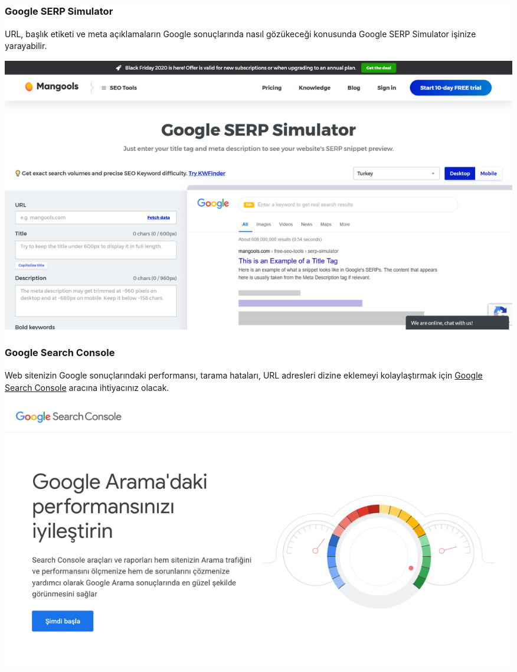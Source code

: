 <h3> Google SERP Simulator </h3>

URL, başlık etiketi ve meta açıklamaların Google sonuçlarında nasıl gözükeceği konusunda Google SERP Simulator işinize yarayabilir.

<img alt="Google SERP Simulator" title="Google SERP Simulator" src="/img/Google-SERP-Simulator.png">

<h3> Google Search Console </h3>

Web sitenizin Google sonuçlarındaki performansı, tarama hataları, URL adresleri dizine eklemeyi kolaylaştırmak için [Google Search Console](https://hakanyerlikaya.com/google-search-console/) aracına ihtiyacınız olacak.

<img alt="Google Search Console" title="Google Search Console" src="/img/Google-Search-Console.png">
